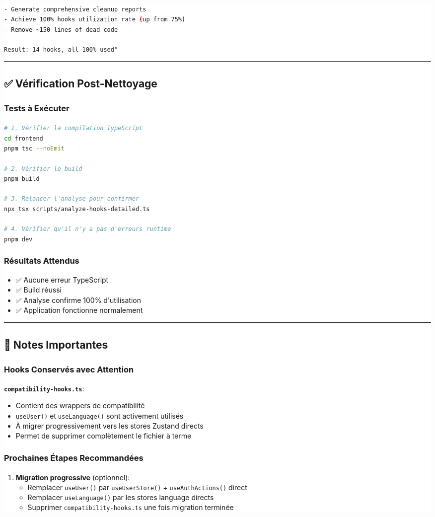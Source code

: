```bash
- Generate comprehensive cleanup reports
- Achieve 100% hooks utilization rate (up from 75%)
- Remove ~150 lines of dead code

Result: 14 hooks, all 100% used"
```

---

## ✅ Vérification Post-Nettoyage

### Tests à Exécuter

```bash
# 1. Vérifier la compilation TypeScript
cd frontend
pnpm tsc --noEmit

# 2. Vérifier le build
pnpm build

# 3. Relancer l'analyse pour confirmer
npx tsx scripts/analyze-hooks-detailed.ts

# 4. Vérifier qu'il n'y a pas d'erreurs runtime
pnpm dev
```

### Résultats Attendus
- ✅ Aucune erreur TypeScript
- ✅ Build réussi
- ✅ Analyse confirme 100% d'utilisation
- ✅ Application fonctionne normalement

---

## 📝 Notes Importantes

### Hooks Conservés avec Attention

**`compatibility-hooks.ts`**:
- Contient des wrappers de compatibilité
- `useUser()` et `useLanguage()` sont activement utilisés
- À migrer progressivement vers les stores Zustand directs
- Permet de supprimer complètement le fichier à terme

### Prochaines Étapes Recommandées

1. **Migration progressive** (optionnel):
   - Remplacer `useUser()` par `useUserStore()` + `useAuthActions()` direct
   - Remplacer `useLanguage()` par les stores language directs
   - Supprimer `compatibility-hooks.ts` une fois migration terminée
